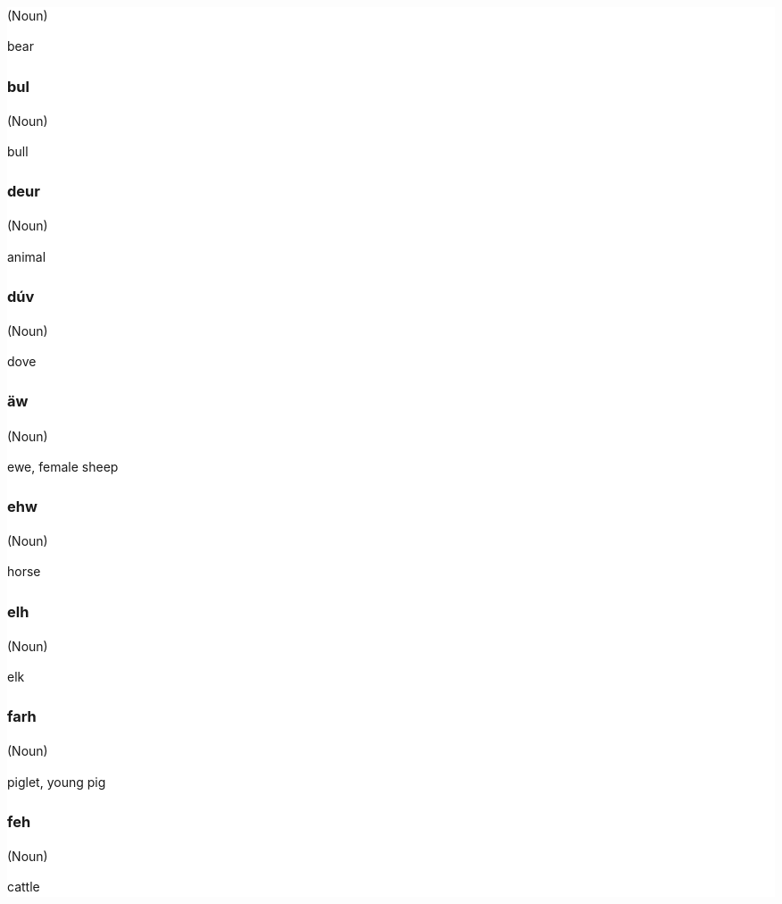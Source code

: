 (Noun) 

bear


### bul

(Noun) 

bull


### deur

(Noun) 

animal


### dúv

(Noun) 

dove


### äw

(Noun) 

ewe, female sheep


### ehw

(Noun) 

horse


### elh

(Noun) 

elk


### farh

(Noun) 

piglet, young pig


### feh

(Noun) 

cattle

